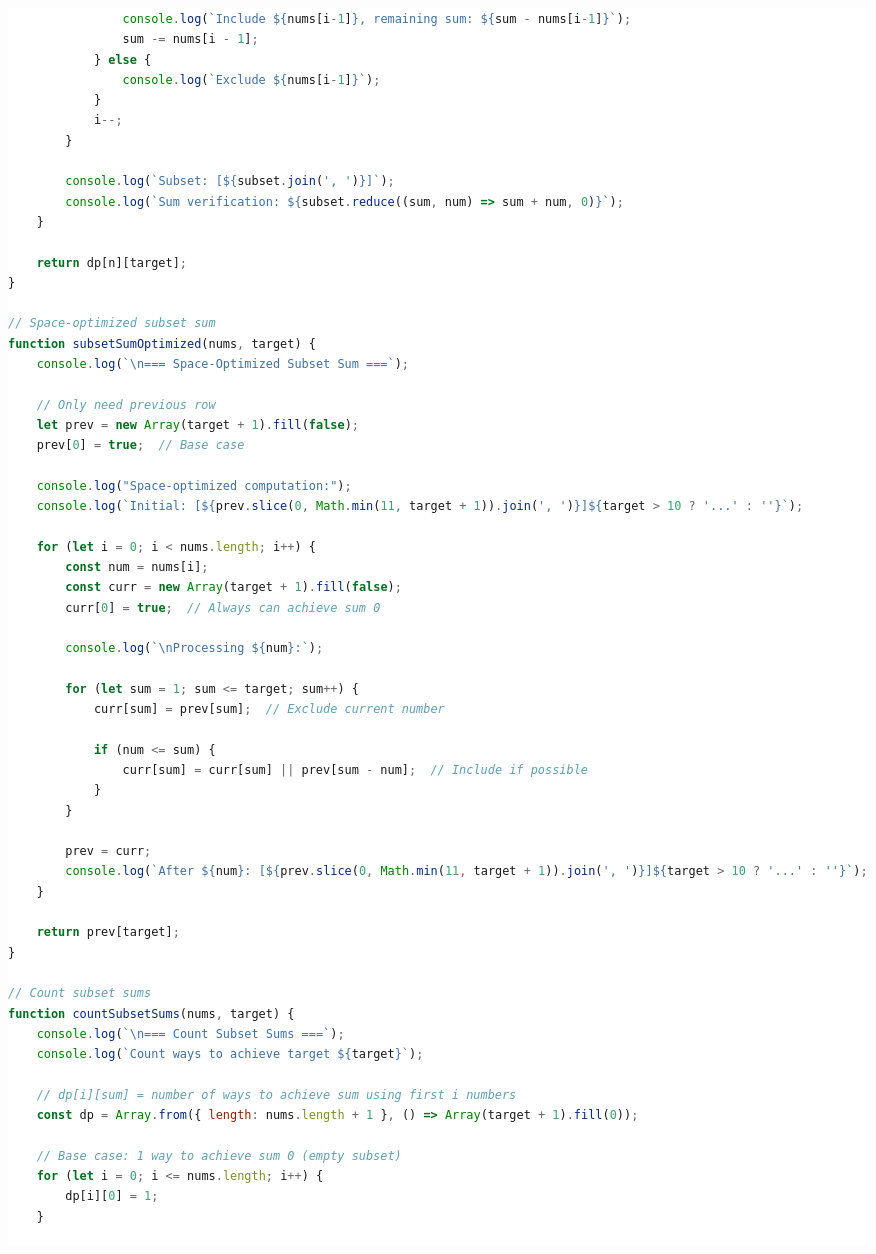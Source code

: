 ```javascript
                console.log(`Include ${nums[i-1]}, remaining sum: ${sum - nums[i-1]}`);
                sum -= nums[i - 1];
            } else {
                console.log(`Exclude ${nums[i-1]}`);
            }
            i--;
        }
        
        console.log(`Subset: [${subset.join(', ')}]`);
        console.log(`Sum verification: ${subset.reduce((sum, num) => sum + num, 0)}`);
    }
    
    return dp[n][target];
}

// Space-optimized subset sum
function subsetSumOptimized(nums, target) {
    console.log(`\n=== Space-Optimized Subset Sum ===`);
    
    // Only need previous row
    let prev = new Array(target + 1).fill(false);
    prev[0] = true;  // Base case
    
    console.log("Space-optimized computation:");
    console.log(`Initial: [${prev.slice(0, Math.min(11, target + 1)).join(', ')}]${target > 10 ? '...' : ''}`);
    
    for (let i = 0; i < nums.length; i++) {
        const num = nums[i];
        const curr = new Array(target + 1).fill(false);
        curr[0] = true;  // Always can achieve sum 0
        
        console.log(`\nProcessing ${num}:`);
        
        for (let sum = 1; sum <= target; sum++) {
            curr[sum] = prev[sum];  // Exclude current number
            
            if (num <= sum) {
                curr[sum] = curr[sum] || prev[sum - num];  // Include if possible
            }
        }
        
        prev = curr;
        console.log(`After ${num}: [${prev.slice(0, Math.min(11, target + 1)).join(', ')}]${target > 10 ? '...' : ''}`);
    }
    
    return prev[target];
}

// Count subset sums
function countSubsetSums(nums, target) {
    console.log(`\n=== Count Subset Sums ===`);
    console.log(`Count ways to achieve target ${target}`);
    
    // dp[i][sum] = number of ways to achieve sum using first i numbers
    const dp = Array.from({ length: nums.length + 1 }, () => Array(target + 1).fill(0));
    
    // Base case: 1 way to achieve sum 0 (empty subset)
    for (let i = 0; i <= nums.length; i++) {
        dp[i][0] = 1;
    }
    
```